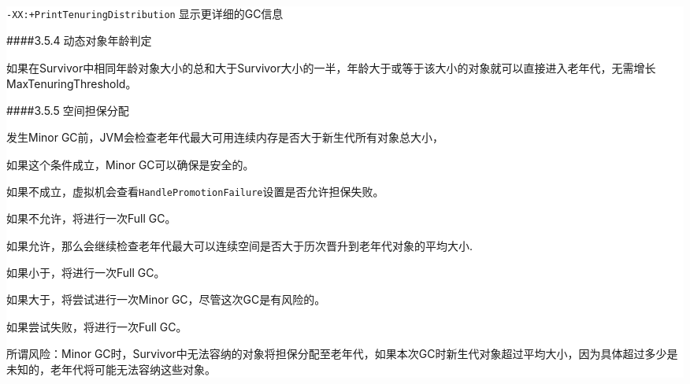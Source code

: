 `-XX:+PrintTenuringDistribution`  显示更详细的GC信息

####3.5.4 动态对象年龄判定

如果在Survivor中相同年龄对象大小的总和大于Survivor大小的一半，年龄大于或等于该大小的对象就可以直接进入老年代，无需增长MaxTenuringThreshold。

####3.5.5 空间担保分配

发生Minor GC前，JVM会检查老年代最大可用连续内存是否大于新生代所有对象总大小，

如果这个条件成立，Minor GC可以确保是安全的。

如果不成立，虚拟机会查看`HandlePromotionFailure`设置是否允许担保失败。

如果不允许，将进行一次Full GC。

如果允许，那么会继续检查老年代最大可以连续空间是否大于历次晋升到老年代对象的平均大小.

如果小于，将进行一次Full GC。

如果大于，将尝试进行一次Minor GC，尽管这次GC是有风险的。

如果尝试失败，将进行一次Full GC。

所谓风险：Minor GC时，Survivor中无法容纳的对象将担保分配至老年代，如果本次GC时新生代对象超过平均大小，因为具体超过多少是未知的，老年代将可能无法容纳这些对象。